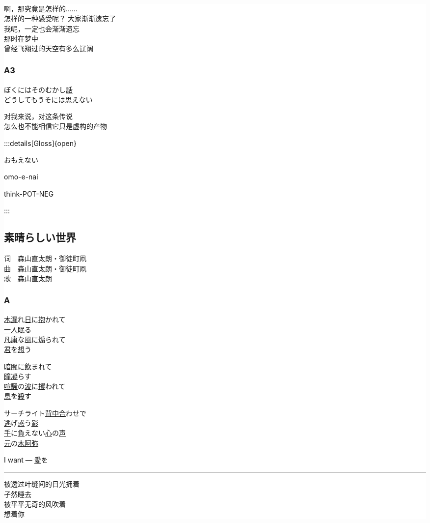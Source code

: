 啊，那究竟是怎样的……  
怎样的一种感受呢？ 
大家渐渐遗忘了  
我呢，一定也会渐渐遗忘  
那时在梦中  
曾经飞翔过的天空有多么辽阔

### A3

ぼくにはそのむかし[話](-ばなし)  
どうしてもうそには[思](-おも)えない

对我来说，对这条传说  
怎么也不能相信它只是虚构的产物


:::details[Gloss]{open}

<component is="leipzig-glossing">
  <p align lang="ja">おもえない</p>
  <p align>omo-e-nai</p>
  <p align gloss>think-POT-NEG</p>
</component>

:::

## 素晴らしい世界

词　森山直太朗・御徒町凧  
曲　森山直太朗・御徒町凧  
歌　森山直太朗

### A

[木漏](-こも)れ[日](-び)に[抱](-だ)かれて  
[一人](-ひとり)[眠](-ねむ)る  
[凡庸](-ぼんよう)な[風](-かぜ)に[煽](-あお)られて  
[君](-きみ)を[想](-おも)う

[暗闇](-くらやみ)に[飲](-の)まれて  
[瞳](-ひとみ)[凝](-こ)らす  
[喧騒](-けんそう)の[波](-なみ)に[攫](-さら)われて  
[息](-いき)を[殺](-ころ)す

サーチライト[背中](-せなか)[合](-あ)わせで  
[逃](-に)げ[惑](-まど)う[影](-かげ)  
[手](-て)に[負](-お)えない[心](-こころ)の[声](-こえ)  
[元](-もと)の[木阿弥](-もくあみ)

I want — [愛](-あい)を

---

被透过叶缝间的日光拥着  
孑然睡去  
被平平无奇的风吹着  
想着你
